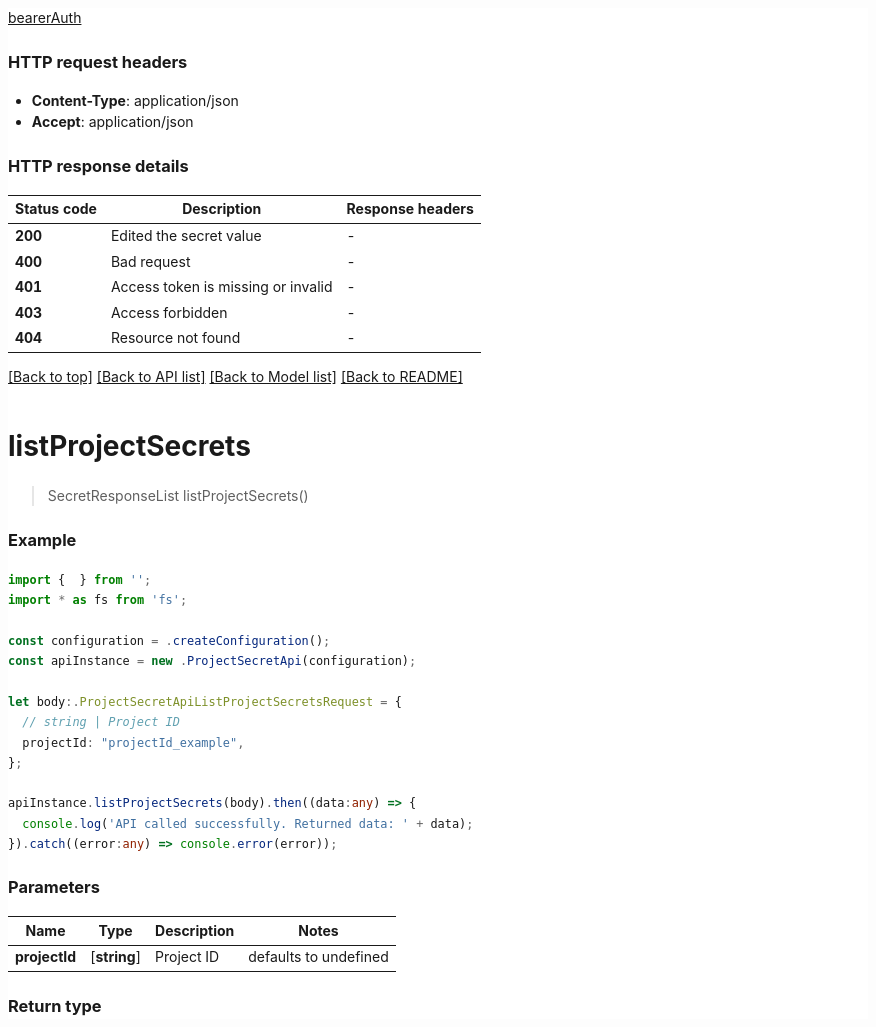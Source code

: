 [bearerAuth](README.md#bearerAuth)

### HTTP request headers

 - **Content-Type**: application/json
 - **Accept**: application/json


### HTTP response details
| Status code | Description | Response headers |
|-------------|-------------|------------------|
**200** | Edited the secret value |  -  |
**400** | Bad request |  -  |
**401** | Access token is missing or invalid |  -  |
**403** | Access forbidden |  -  |
**404** | Resource not found |  -  |

[[Back to top]](#) [[Back to API list]](README.md#documentation-for-api-endpoints) [[Back to Model list]](README.md#documentation-for-models) [[Back to README]](README.md)

# **listProjectSecrets**
> SecretResponseList listProjectSecrets()


### Example


```typescript
import {  } from '';
import * as fs from 'fs';

const configuration = .createConfiguration();
const apiInstance = new .ProjectSecretApi(configuration);

let body:.ProjectSecretApiListProjectSecretsRequest = {
  // string | Project ID
  projectId: "projectId_example",
};

apiInstance.listProjectSecrets(body).then((data:any) => {
  console.log('API called successfully. Returned data: ' + data);
}).catch((error:any) => console.error(error));
```


### Parameters

Name | Type | Description  | Notes
------------- | ------------- | ------------- | -------------
 **projectId** | [**string**] | Project ID | defaults to undefined


### Return type
